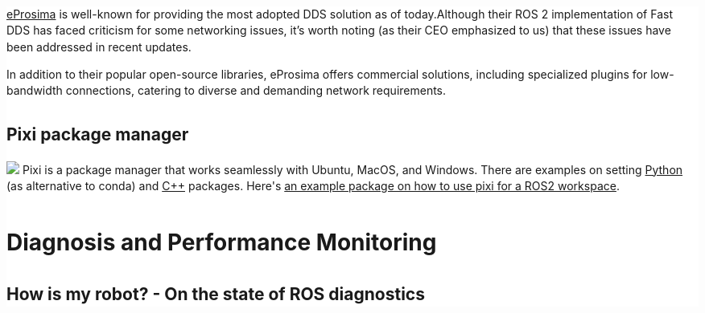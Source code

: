 [eProsima](https://www.eprosima.com/) is well-known for providing the most adopted DDS solution as of today.Although their ROS 2 implementation of Fast DDS has faced criticism for some networking issues, it’s worth noting (as their CEO emphasized to us) that these issues have been addressed in recent updates.

In addition to their popular open-source libraries, eProsima offers commercial solutions, including specialized plugins for low-bandwidth connections, catering to diverse and demanding network requirements.


## Pixi package manager
![](https://github.com/prefix-dev/pixi/assets/4995967/e42739c4-4cd9-49bb-9d0a-45f8088494b5)
Pixi is a package manager that works seamlessly with Ubuntu, MacOS, and Windows. There are examples on setting [Python](https://pixi.sh/latest/tutorials/python/#lets-get-started) (as alternative to conda) and [C++](https://pixi.sh/latest/examples/cpp-sdl/) packages.
Here's [an example package on how to use pixi for a ROS2 workspace](https://github.com/ruben-arts/turtlesim-pixi).

# Diagnosis and Performance Monitoring


## How is my robot? - On the state of ROS diagnostics

